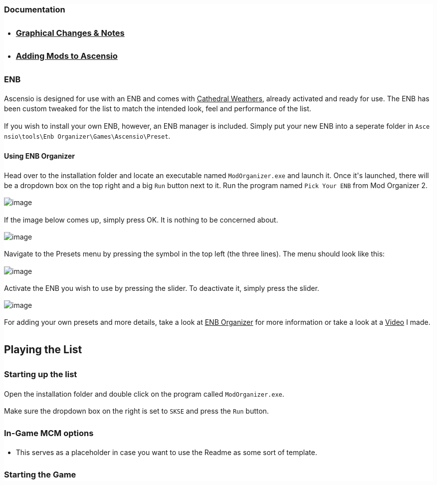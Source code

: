 ### Documentation

 - ### [Graphical Changes & Notes](https://github.com/Curly0208/Ascensio/blob/main/Graphical%20Documention.md)
 - ### [Adding Mods to Ascensio](https://github.com/Curly0208/Ascensio/blob/main/Adding%20Mods%20to%20Ascensio.md)

### ENB
Ascensio is designed for use with an ENB and comes with [Cathedral Weathers](https://www.nexusmods.com/skyrimspecialedition/mods/24791), already activated and ready for use. The ENB has been custom tweaked for the list to match the intended look, feel and performance of the list.

If you wish to install your own ENB, however, an ENB manager is included. Simply put your new ENB into a seperate folder in `Ascensio\tools\Enb Organizer\Games\Ascensio\Preset`.

#### Using ENB Organizer

Head over to the installation folder and locate an executable named `ModOrganizer.exe` and launch it. Once it's launched, there will be a dropdown box on the top right and a big `Run` button next to it. Run the program named `Pick Your ENB` from Mod Organizer 2.

![image](https://github.com/The-Animonculory/Animonculory-Visual-Overhaul/blob/main/.github/ENB%201.png?raw=true)

If the image below comes up, simply press OK. It is nothing to be concerned about.

![image](https://github.com/The-Animonculory/Animonculory-Visual-Overhaul/blob/main/.github/Ignore%20Warning.png?raw=true)

Navigate to the Presets menu by pressing the symbol in the top left (the three lines). The menu should look like this:

![image](https://github.com/The-Animonculory/Animonculory-Visual-Overhaul/blob/main/.github/ENB%203.png?raw=true)

Activate the ENB you wish to use by pressing the slider. To deactivate it, simply press the slider.

![image](https://github.com/The-Animonculory/Animonculory-Visual-Overhaul/blob/main/.github/ENB%205.png)

For adding your own presets and more details, take a look at [ENB Organizer](https://www.nexusmods.com/skyrim/mods/67077) for more information or take a look at a [Video](https://www.youtube.com/watch?v=4MA5ZLcRYds&t=34s) I made.

## Playing the List

### Starting up the list
Open the installation folder and double click on the program called `ModOrganizer.exe`. 

Make sure the dropdown box on the right is set to `SKSE` and press the `Run` button. 

### In-Game MCM options

- This serves as a placeholder in case you want to use the Readme as some sort of template.

### Starting the Game
